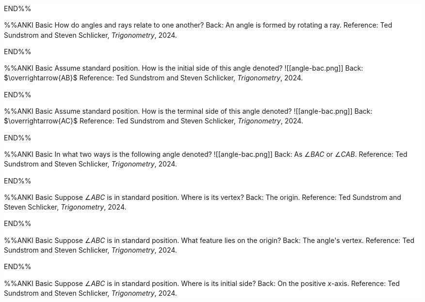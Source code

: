 END%%

%%ANKI
Basic
How do angles and rays relate to one another?
Back: An angle is formed by rotating a ray.
Reference: Ted Sundstrom and Steven Schlicker, _Trigonometry_, 2024.

END%%

%%ANKI
Basic
Assume standard position. How is the initial side of this angle denoted?
![[angle-bac.png]]
Back: $\overrightarrow{AB}$
Reference: Ted Sundstrom and Steven Schlicker, _Trigonometry_, 2024.

END%%

%%ANKI
Basic
Assume standard position. How is the terminal side of this angle denoted?
![[angle-bac.png]]
Back: $\overrightarrow{AC}$
Reference: Ted Sundstrom and Steven Schlicker, _Trigonometry_, 2024.

END%%

%%ANKI
Basic
In what two ways is the following angle denoted?
![[angle-bac.png]]
Back: As $\angle BAC$ or $\angle CAB$.
Reference: Ted Sundstrom and Steven Schlicker, _Trigonometry_, 2024.

END%%

%%ANKI
Basic
Suppose $\angle ABC$ is in standard position. Where is its vertex?
Back: The origin.
Reference: Ted Sundstrom and Steven Schlicker, _Trigonometry_, 2024.

END%%

%%ANKI
Basic
Suppose $\angle ABC$ is in standard position. What feature lies on the origin?
Back: The angle's vertex.
Reference: Ted Sundstrom and Steven Schlicker, _Trigonometry_, 2024.

END%%

%%ANKI
Basic
Suppose $\angle ABC$ is in standard position. Where is its initial side?
Back: On the positive $x$-axis.
Reference: Ted Sundstrom and Steven Schlicker, _Trigonometry_, 2024.
